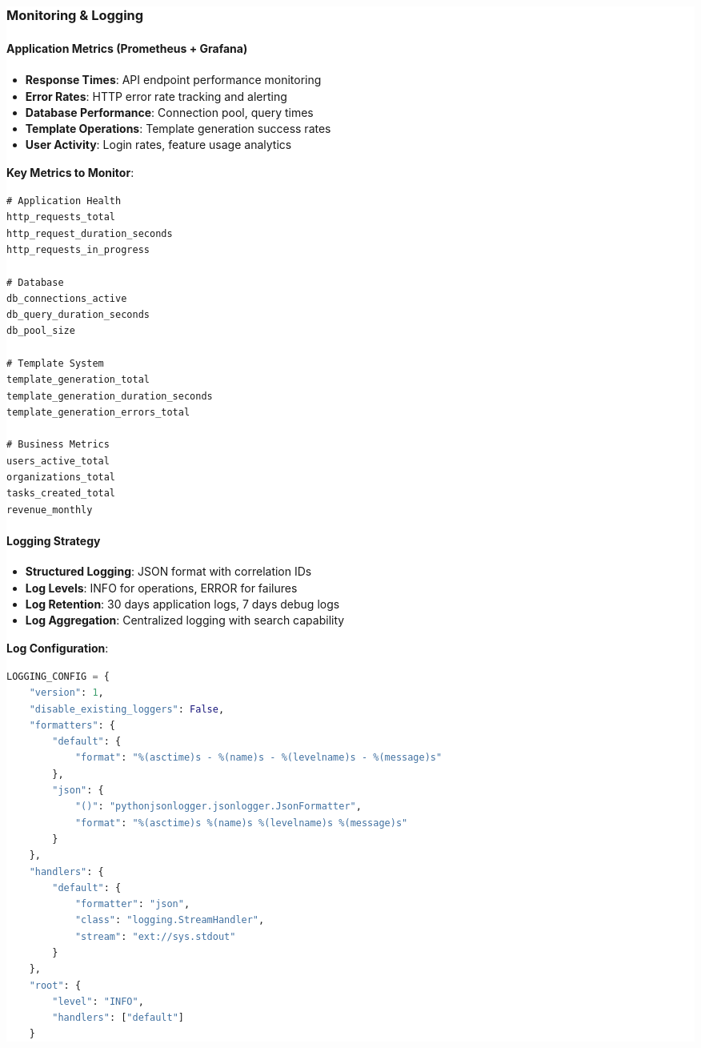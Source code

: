 ### **Monitoring & Logging**

#### **Application Metrics (Prometheus + Grafana)**
- **Response Times**: API endpoint performance monitoring
- **Error Rates**: HTTP error rate tracking and alerting  
- **Database Performance**: Connection pool, query times
- **Template Operations**: Template generation success rates
- **User Activity**: Login rates, feature usage analytics

**Key Metrics to Monitor**:
```
# Application Health
http_requests_total
http_request_duration_seconds
http_requests_in_progress

# Database
db_connections_active
db_query_duration_seconds
db_pool_size

# Template System
template_generation_total
template_generation_duration_seconds
template_generation_errors_total

# Business Metrics  
users_active_total
organizations_total
tasks_created_total
revenue_monthly
```

#### **Logging Strategy**
- **Structured Logging**: JSON format with correlation IDs
- **Log Levels**: INFO for operations, ERROR for failures
- **Log Retention**: 30 days application logs, 7 days debug logs
- **Log Aggregation**: Centralized logging with search capability

**Log Configuration**:
```python
LOGGING_CONFIG = {
    "version": 1,
    "disable_existing_loggers": False,
    "formatters": {
        "default": {
            "format": "%(asctime)s - %(name)s - %(levelname)s - %(message)s"
        },
        "json": {
            "()": "pythonjsonlogger.jsonlogger.JsonFormatter",
            "format": "%(asctime)s %(name)s %(levelname)s %(message)s"
        }
    },
    "handlers": {
        "default": {
            "formatter": "json",
            "class": "logging.StreamHandler",
            "stream": "ext://sys.stdout"
        }
    },
    "root": {
        "level": "INFO",
        "handlers": ["default"]
    }
```